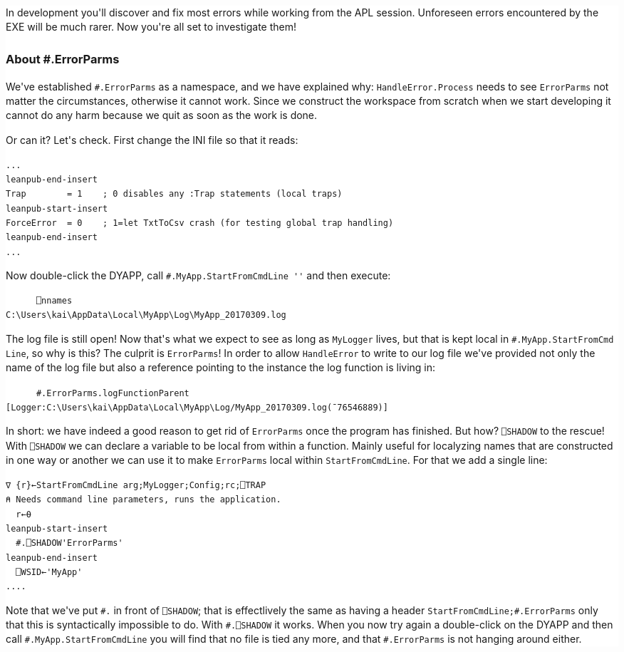 In development you'll discover and fix most errors while working from the APL session. Unforeseen errors encountered by the EXE will be much rarer. Now you're all set to investigate them! 

### About #.ErrorParms

We've established `#.ErrorParms` as a namespace, and we have explained why: `HandleError.Process` needs to see `ErrorParms` not matter the circumstances, otherwise it cannot work. Since we construct the workspace from scratch when we start developing it cannot do any harm because we quit as soon as the work is done.

Or can it? Let's check. First change the INI file so that it reads:

~~~
...
leanpub-end-insert
Trap        = 1    ; 0 disables any :Trap statements (local traps)
leanpub-start-insert
ForceError  = 0    ; 1=let TxtToCsv crash (for testing global trap handling)
leanpub-end-insert
...
~~~

Now double-click the DYAPP, call `#.MyApp.StartFromCmdLine ''` and then execute:

~~~
      ⎕nnames
C:\Users\kai\AppData\Local\MyApp\Log\MyApp_20170309.log
~~~

The log file is still open! Now that's what we expect to see as long as `MyLogger` lives, but that is kept local in `#.MyApp.StartFromCmdLine`, so why is this? The culprit is `ErrorParms`! In order to allow `HandleError` to write to our log file we've provided not only the name of the log file but also a reference pointing to the instance the log function is living in:

~~~
      #.ErrorParms.logFunctionParent
[Logger:C:\Users\kai\AppData\Local\MyApp\Log/MyApp_20170309.log(¯76546889)]      
~~~

In short: we have indeed a good reason to get rid of `ErrorParms` once the program has finished. But how? `⎕SHADOW` to the rescue! With `⎕SHADOW` we can declare a variable to be local from within a function. Mainly useful for localyzing names that are constructed in one way or another we can use it to make `ErrorParms` local within `StartFromCmdLine`. For that we add a single line:

~~~
∇ {r}←StartFromCmdLine arg;MyLogger;Config;rc;⎕TRAP
⍝ Needs command line parameters, runs the application.
  r←⍬
leanpub-start-insert  
  #.⎕SHADOW'ErrorParms'
leanpub-end-insert  
  ⎕WSID←'MyApp'
....
~~~

Note that we've put `#.` in front of `⎕SHADOW`; that is effectlively the same as having a header `StartFromCmdLine;#.ErrorParms` only that this is syntactically impossible to do. With `#.⎕SHADOW` it works. When you now try again a double-click on the DYAPP and then call `#.MyApp.StartFromCmdLine` you will find that no file is tied any more, and that `#.ErrorParms` is not hanging around either.


[^stop]: The English poets among us love that the tersest way to bring a function to a full stop is to type one. (American poets will of course have typed a period and will think of it as calling time out.)
